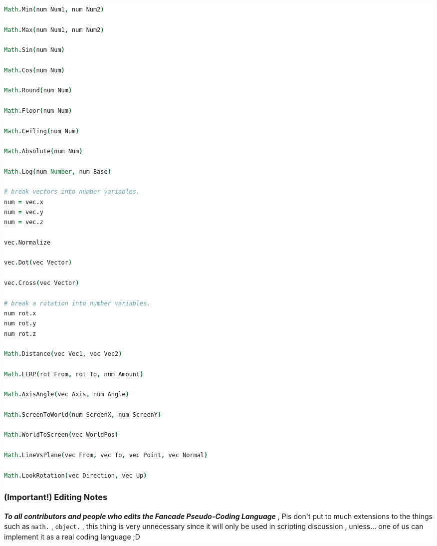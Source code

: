 ```coffeescript
Math.Min(num Num1, num Num2)

Math.Max(num Num1, num Num2)

Math.Sin(num Num)

Math.Cos(num Num)

Math.Round(num Num)

Math.Floor(num Num)

Math.Ceiling(num Num)

Math.Absolute(num Num)

Math.Log(num Number, num Base)

# break vectors into number variables.
num = vec.x
num = vec.y
num = vec.z

vec.Normalize

vec.Dot(vec Vector)

vec.Cross(vec Vector)

# break a rotation into number variables.
num rot.x
num rot.y
num rot.z

Math.Distance(vec Vec1, vec Vec2)

Math.LERP(rot From, rot To, num Amount)

Math.AxisAngle(vec Axis, num Angle)

Math.ScreenToWorld(num ScreenX, num ScreenY)

Math.WorldToScreen(vec WorldPos)

Math.LineVsPlane(vec From, vec To, vec Point, vec Normal)

Math.LookRotation(vec Direction, vec Up)
```
### (Important!) Editing Notes
***To all contributors and people who edits the Fancade Pseudo-Coding Language*** , Pls don't put to much extensions to the things such as `math.` , `object.` , this thing is very unnecessary since it will only be used in scripting discussion , unless... one of us can implement it as a real coding language ;D

